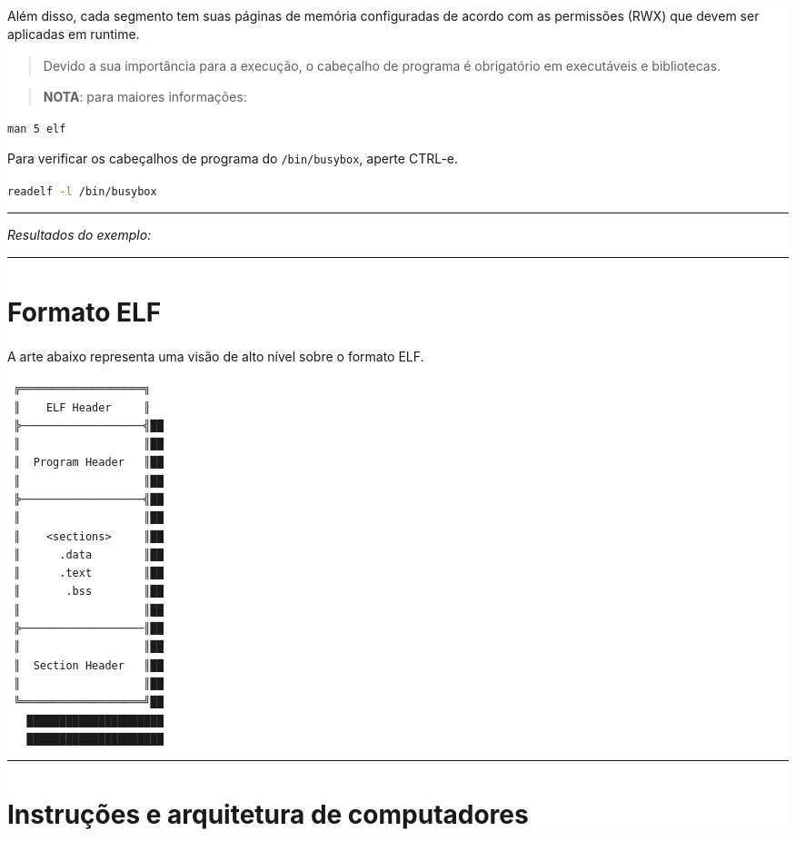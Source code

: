 Além disso, cada segmento tem suas páginas de memória configuradas de acordo com as permissões (RWX) que devem ser aplicadas em runtime.

> Devido a sua importância para a execução, o cabeçalho de programa é obrigatório em executáveis e bibliotecas.

> **NOTA**: para maiores informações:

```
man 5 elf
```

Para verificar os cabeçalhos de programa do `/bin/busybox`, aperte CTRL-e.

```bash
readelf -l /bin/busybox
```

--- 
*Resultados do exemplo:*


---

# Formato ELF

A arte abaixo representa uma visão de alto nível sobre o formato ELF.

```
 ╔═══════════════════╗  
 ║    ELF Header     ║  
 ╠───────────────────╣██
 ║                   ║██
 ║  Program Header   ║██
 ║                   ║██
 ╠───────────────────╣██
 ║                   ║██
 ║    <sections>     ║██
 ║      .data        ║██
 ║      .text        ║██
 ║       .bss        ║██
 ║                   ║██
 ╠───────────────────║██
 ║                   ║██
 ║  Section Header   ║██
 ║                   ║██
 ╚═══════════════════╝██
   █████████████████████
   █████████████████████
```

---

# Instruções e arquitetura de computadores
